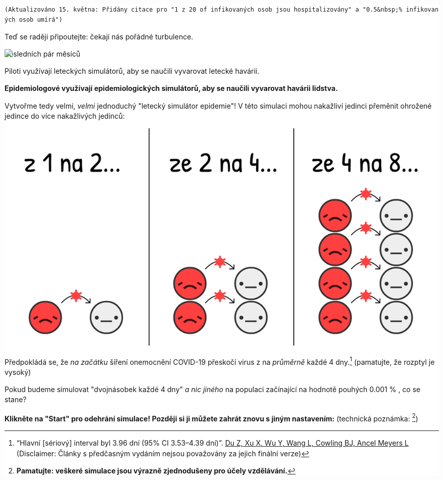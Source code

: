     (Aktualizováno 15. května: Přidány citace pro "1 z 20 of infikovaných osob jsou hospitalizovány" a "0.5&nbsp;% infikovaných osob umírá")

Teď se raději připoutejte: čekají nás pořádné turbulence.

<div class="section chapter">
    <div>
		<img src="banners/curve.png" height=480 style="position: absolute;"/>
        <div>Posledních pár měsíců</div>
    </div>
</div>

Piloti využívají leteckých simulátorů, aby se naučili vyvarovat letecké havárii.

**Epidemiologové využívají epidemiologických simulátorů, aby se naučili vyvarovat havárii lidstva.**

Vytvořme tedy velmi, *velmi* jednoduchý "letecký simulátor epidemie"! V této simulaci mohou <icon i></icon> nakažliví jedinci přeměnit <icon s></icon> ohrožené jedince do více <icon i></icon> nakažlivých jedinců:

![](pics/spread.png)

Předpokládá se, že *na začátku* šíření onemocnění COVID-19 přeskočí virus z <icon i></icon> na <icon s></icon> *průměrně* každé 4 dny.[^serial_interval] (pamatujte, že rozptyl je vysoký)

[^serial_interval]: “Hlavní [sériový] interval byl 3.96 dní (95% CI 3.53–4.39 dní)”. [Du Z, Xu X, Wu Y, Wang L, Cowling BJ, Ancel Meyers L](https://wwwnc.cdc.gov/eid/article/26/6/20-0357_article) (Disclaimer: Články s předčasným vydáním nejsou považovány za jejich finální verze)

Pokud budeme simulovat "dvojnásobek každé 4 dny" *a nic jiného* na populaci začínající na hodnotě pouhých 0.001&nbsp;% <span class="nowrap"><icon i></icon>,</span> co se stane? 

**Klikněte na "Start" pro odehrání simulace! Později si ji můžete zahrát znovu s jiným nastavením:** (technická poznámka: [^caveats])


[^timestamp]: Tyto poznámky pod čarou budou obsahovat zdroje, odkazy nebo bonusové komentáře. Jako tento komentář!
[^caveats]: **Pamatujte: veškeré simulace jsou výrazně zjednodušeny pro účely vzdělávání.**
[^infectiousness]: “Medián přenosného období \[...\] byl 9.5 dní.” [Hu, Z., Song, C., Xu, C. et al](https://link.springer.com/article/10.1007/s11427-020-1661-4) Ano, víme, že "medián" není to samé jako "průměr". Ale pro vzdělávací potřeby je to dostatečně blízko.
[^sir]: Pro více technické vysvětlení SIR Modelu se podívejte na [The Institute for Disease Modeling ](https://www.idmod.org/docs/hiv/model-sir.html#) a [Wikipedia](https://en.wikipedia.org/wiki/Compartmental_models_in_epidemiology#The_SIR_model)
[^seir]: Pro více technické vysvětlení SIR Modelu se podívejte na [The Institute for Disease Modeling ](https://www.idmod.org/docs/hiv/model-seir.html) a [Wikipedia](https://en.wikipedia.org/wiki/Compartmental_models_in_epidemiology#The_SEIR_model)
[^latent]: “Pokud předpokládáme, že inkubační období hlavní distribuce je 5.2 dní, na základě prvnotních studií případů onemocnění COVID-19, můžeme usoudit, že infekční období začíná od 2.3 dní (95% CI, 0.8–3.0 dní) před nástupem symptomů” (překlad: Pokud předpokládáme počátek symptomů kolem 5. dne, infekčnost začíná o 2 dny dříve = Infekčnost začíná během 3 dnů) [He, X., Lau, E.H.Y., Wu, P. et al.](https://www.nature.com/articles/s41591-020-0869-5)
[^r0_flu]: “Medián R hodnoty pro sezónní chřipku byl 1.28 (IQR: 1.19–1.37)” [Biggerstaff, M., Cauchemez, S., Reed, C. et al.](https://bmcinfectdis.biomedcentral.com/articles/10.1186/1471-2334-14-480)
[^r0_covid]: “Odhadujeme základní reprodukční číslo R0 pro 2019-nCoV na hodnotu kolem 2.2 (90&nbsp;% vysoký interval hustoty: 1.4–3.8)” [Riou J, Althaus CL.](https://www.ncbi.nlm.nih.gov/pmc/articles/PMC7001239/)
[^r0_wuhan]: “vypočítali jsme medián R0 hodnoty 5.7 (95% CI 3.8–8.9)” [Sanche S, Lin YT, Xu C, Romero-Severson E, Hengartner N, Ke R.](https://wwwnc.cdc.gov/eid/article/26/7/20-0282_article)
[^r0_caveats_sim]: To je za předpokladu, že člověk je stejně infekční během celého "infekčního období". Opět, zjednodušení pro vzdělávací účely.
[^exact_formula]: Mějte na paměti R = R<sub>0</sub> * poměr stále povolených přenosů. Pamatujte také na to, že poměr přenosů povoluje = 1 - poměr přenosů *zastavených*.
[^icu_covid]: **[AKTUALIZOVÁNO 15. KVĚTNA]** Mnoho z Vás právem poukázalo na naši předešlou citaci "**1 z 20** vyžaduje hospitalizaci", ta byla založena na starých datech USA zabývajících se *potvrzenými* případy – což bylo výrazně nižší oproti *skutečným* počtům případů z důvodu nedostatku testování.
[^icu_us]: “Počet JIP lůžek = 96,596”. Od [the Society of Critical Care Medicine](https://sccm.org/Blog/March-2020/United-States-Resource-Availability-for-COVID-19) USA Populace byla 328,200,000 v roce 2019. 96,596 z 328,200,000 = přibližně 1 z 3400. 
[^ifr]: **[AKTUALIZOVÁNO 15. KVĚTNA]** [Výzkumníci v Indianě, USA](https://news.iu.edu/stories/2020/05/iupui/releases/13-preliminary-findings-impact-covid-19-indiana-coronavirus.html) provedli náhodný test populace a zjistili poměr infekce-úmrtí (IFR) v hodnotě 0.58&nbsp;%.
[^yong]: “Říká, že cíl je stejný jako v ostatních zemích: zploštění křivky ohromným nárůstem infekcí. Následkem může být zajištění národní komunitní imunity; jedná se o vedlejší účinek, nikoliv záměr. [...] Skutečný vládní plán proti koronaviru, dostupný online, vůbec komunitní imunitu nezmiňuje.”
[^handwashing]: “Všech osm významných studií sděluje, že mytí rukou snižuje riziko respirační infekce, snížení rizika se pohybuje mezi 6&nbsp;% až 44&nbsp;% [pooled value 24% (95% CI 6–40%)].” Souhrnná hodnota byla zaokrouhlena na 25&nbsp;%, pro potřeby zjednodušení této simulace. [Rabie, T. and Curtis, V.](https://onlinelibrary.wiley.com/doi/full/10.1111/j.1365-3156.2006.01568.x) Poznámka: jak poukazuje tato meta-analýza, kvality studií mytí rukou (zejména v zemích s vysokými příjmy) jsou hrozné.
[^london]: “Bylo zjištěno 75&nbsp;% snížení denních kontaktů u pozorovaných subjektů. To by bylo dostačující pro snížení R0 z hodnoty 2.6 před lockdownem na 0.62 (0.37 - 0.89) během lockdownu”. To bylo zaokrouhleno na 70&nbsp;% v těchto simulacích pro jejich zjednodušení. [Jarvis and Zandvoort et al](https://cmmid.github.io/topics/covid19/comix-impact-of-physical-distance-measures-on-transmission-in-the-UK.html)
[^log_caveat]: Toto zkreslení zmizí v případě plánování R na logaritmické škále... ale to by bylo nutné vysvětlit *logaritmickou škálu.*
[^lockdown_harvard]: “S absencí jiných intervencí bude klíčovým měřítkem pro úspěch rozestupů fakt, zda budou kapacity kritické péče překonány. Aby bylo možné se tomu vyvarovat je nutné aplikovat prodloužený nebo částečný lockdown až do roku 2022.” [Kissler and Tedijanto et al](https://science.sciencemag.org/content/early/2020/04/14/science.abb5793)
[^loneliness]: Viz [Figure 6 from Holt-Lunstad & Smith 2010](https://journals.sagepub.com/doi/abs/10.1177/1745691614568352). Samozřejmě velkou odpovědností je nález *korelace*. Pokud však nechcete náhodně vybírat jedince, kteří budou do konce života osamocení, pozorovací důkazy jsou to jediné, co zůstává.
[^timeline]: **Průměrně 3 dny do infekčnosti:** “Pokud předpokládáme, že inkubační doba hlavní distribuce je 5.2 dní (na základě studií prvotních případů onemocnění COVID-19) odhadujeme, že infekčnost se projevuje po 2.3 dnech (95% CI, 0.8–3.0 days) před projevením symptomů” (překlad: Pokud předpokládáme počátek symptomů po  dnech, infekčnost začíná o 2 dny dříve = Infekčnost začíná po 3 dnech) [He, X., Lau, E.H.Y., Wu, P. et al.](https://www.nature.com/articles/s41591-020-0869-5)  
[^pre_symp]: “Odhadujeme, že 44&nbsp;% (95&nbsp;% interval spolehlivosti, 25–69&nbsp;%) druhotných případů jsou lidé infikovaní během indexových případů v jejich asymptomatické fázi." [He, X., Lau, E.H.Y., Wu, P. et al](https://www.nature.com/articles/s41591-020-0869-5)
[^ebola]: “Trasování kontaktů bylo kritickým opatřením v Libérii a představovalo trasování kontaktů v největším rozsahu v hisotrii" [Swanson KC, Altare C, Wesseh CS, et al.](https://www.ncbi.nlm.nih.gov/pmc/articles/PMC6152989/)
[^dp3t_details]: Aby bylo možné zamezit "prankingu" (falešná tvrzení jedinců o infekčním stavu), vyžaduje DP-3T Protocol jednorázové heslo od nemocnice, což vám umožní nahrát zprávu.
[^tcn]: [Temporary Contact Numbers, a decentralized, privacy-first contact tracing protocol](https://github.com/TCNCoalition/TCN#tcn-protocol)
[^pact]: [PACT: Private Automated Contact Tracing](https://pact.mit.edu/)
[^gapple]: [Apple and Google partner on COVID-19 contact tracing technology ](https://www.apple.com/ca/newsroom/2020/04/apple-and-google-partner-on-covid-19-contact-tracing-technology/). Je dobré vědět, že nevyvíjí aplikace *samotní*, pouze vytvářejí systémy, které *podpoří* tyto aplikace.
[^rant]: Celá řada zpráv – a dokonce několik výzkumných prací – nepoukazuje na rozdíly mezi "případy, které nevykazují symptomy v době testování" (před-symptomatické) a "případy bez *jakýchkoliv* symptomů" (pravé asymptomatické). Jediný způsob jak odhalit rozdíl je následné pozorování případů.
[^oxford]: Ze stejné Oxford studie, která zpočátku doporičila aplikace pro boj s nemocí COVID-19: [Luca Ferretti & Chris Wymant et al](https://science.sciencemag.org/content/early/2020/04/09/science.abb6936/tab-figures-data) Viz. obr. 2. Předpokládá-li se, že R<sub>0</sub> = 2.0, bylo zjištěno, že:    
[^incoming]: “Žádná z těchto chirurgických masek není vybavena adekvátním filtrem a padnutím na obličej, které by odpovídaly požadavků pro respirační ochranu.” [Tara Oberg & Lisa M. Brosseau](https://www.sciencedirect.com/science/article/pii/S0196655307007742)
[^outgoing]: “Celková hodnota 3.4 snížení [70% reduction] aerosolu kopíruje čísla pozorovaná v kombinaci s téměř kompletní eliminace šíření velkých kapének, jak předvel Johnson, který naopak udává, že nošení chirurgických masek infikovanou osobou by mohlo mít klinicky vyšší dopad na přenos.” [Milton DK, Fabian MP, Cowling BJ, Grantham ML, McDevitt JJ](https://www.ncbi.nlm.nih.gov/pmc/articles/PMC3591312/)
[^homemade]: [Davies, A., Thompson, K., Giri, K., Kafatos, G., Walker, J., & Bennett, A](https://www.cambridge.org/core/journals/disaster-medicine-and-public-health-preparedness/article/testing-the-efficacy-of-homemade-masks-would-they-protect-in-an-influenza-pandemic/0921A05A69A9419C862FA2F35F819D55) Viz. tabulka 1: 100% bavlněné triko disponuje zhruba 2/3 účinností filtrace chirurgické masky, to bylo testováno pro dva typy bakteriálních aerosolů.
[^replication]: Jakýkoliv vědec, který si přečetl naši poslední větu asi teď pláče smíchy. Viz.: [p-hacking](https://en.wikipedia.org/wiki/Data_dredging), [the replication crisis](https://en.wikipedia.org/wiki/Replication_crisis))
[^precautionary]: “Je načase aplikovat princip předběžné opatrnosti” [Trisha Greenhalgh et al \[PDF\]](https://www.bmj.com/content/bmj/369/bmj.m1435.full.pdf)
[^mask_args]: **"Je nutné ít zásoby pro nemocnice."** *Naprostý souhlas.* Ale to je spíše argument podporující zvýšení výroby masek, ne jejich přerozdělování. Mezitím mohou být vyrobeny látkové masky.
[^heat]: “Zvýšení teploty o jeden stupeň Celsia [...] snižuje[s] R o 0.0225” a “Průměrná R-hodnota těchto 100 měst je 1.83”. 0.0225 ÷ 1.83 = ~1.2&nbsp;%. [Wang, Jingyuan and Tang, Ke and Feng, Kai and Lv, Weifeng](https://papers.ssrn.com/sol3/Papers.cfm?abstract_id=3551767)
[^nyc_heat]: V roce 2019 v Central Parku, měl nejteplejší měsíc (Červenec) 79.6°F, nejchladnější měsíc (Leden) byl 32.5°F. Rozdíl je 47.1°F, nebo ~26°C. [PDF from Weather.gov](https://www.weather.gov/media/okx/Climate/CentralPark/monthlyannualtemp.pdf)
[^SARS_immunity]: “Pro SARS-specifické protilátky byly zachovány průměrně 2 roky\[...\] To znamená, že SARS pacienti mohou být opět náchylní k infekci ≥3 roky po prvotnímu vystavení nákaze.” [Wu LP, Wang NC, Chang YH, et al.](https://www.ncbi.nlm.nih.gov/pmc/articles/PMC2851497/) "Bohužel" se nikdy nedovíme jak dlouho imunita pro SARS opravdu trvala, nemoc byla rychle vymícena.
[^cold_immunity]: “Byly odhaleny výrazné rozdíly mezi pravděpodobností přinejmenším jedné nákazy a pravděpodobností opětovné nákazy pro beta-koronaviry HKU1 a OC43 34 týdnů po zápisu/první infekci." [Marta Galanti & Jeffrey Shaman (PDF)](http://www.columbia.edu/~jls106/galanti_shaman_ms_supp.pdf)
[^unclear]: “Jakmile člověk vir porazí, virové částice často v těle ještě nějakou dobu přetrvávají. Tyto nemohou spustit infekci, mohou se však projevit jako pozitivní během testování.” [from STAT News by Andrew Joseph](https://www.statnews.com/2020/04/20/everything-we-know-about-coronavirus-immunity-and-antibodies-and-plenty-we-still-dont/)
[^monkeys]: Od [Bao et al.](https://www.biorxiv.org/content/10.1101/2020.03.13.990226v1.abstract) *Disclaimer: Tento článek byl předtištěn a nepodléhá certifikaci v rámci peer review (prozatím).* Dále zdůrazňujeme, že: opakované infekce byly testovány pouze po 28 dnech. 
[^vax_enough]: “Pokud se vakcína na koronavirus dostaví, bude svět schopen jí vyprodukovat dostatek?” [by Roxanne Khamsi, on Nature](https://www.nature.com/articles/d41586-020-01063-8)
[^vax_safe]: “Nesmí se uspěchat nasazení vakcín a léčiv proti onemocnění COVID-19 bez dostatečné garance bezpečnosti” [by Shibo Jiang, on Nature](https://www.nature.com/articles/d41586-020-00751-9)
[^dry_land]: Metafora pevniny [from Marc Lipsitch & Yonatan Grad, on STAT News](https://www.statnews.com/2020/04/01/navigating-covid-19-pandemic/)